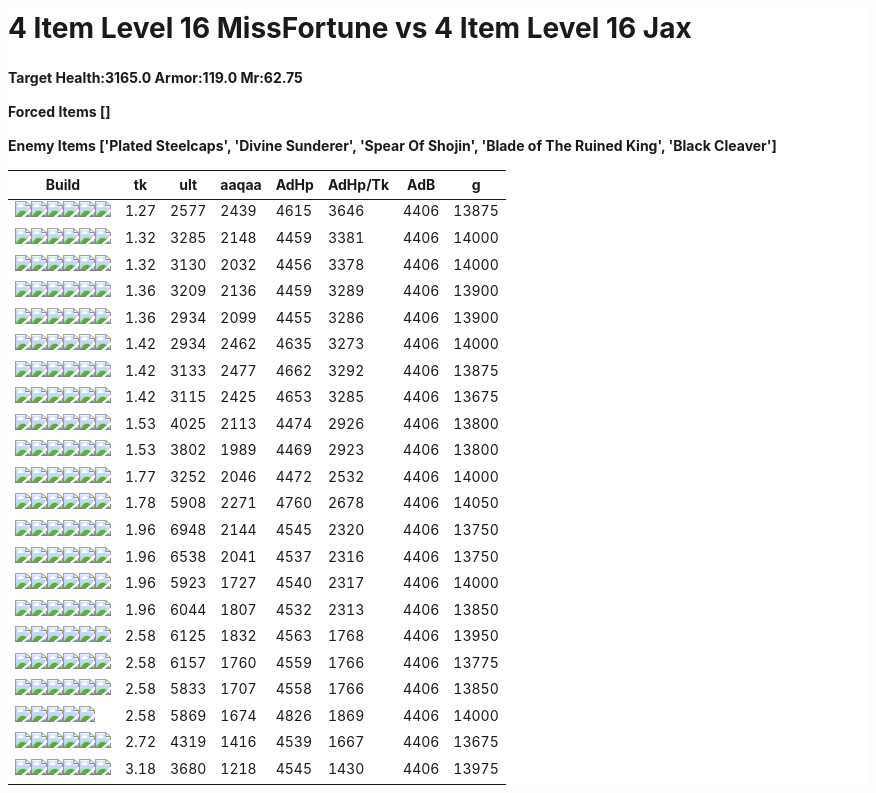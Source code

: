 

























# 4 Item Level 16 MissFortune vs 4 Item Level 16 Jax

**Target Health:3165.0 Armor:119.0 Mr:62.75**


**Forced Items []**


**Enemy Items ['Plated Steelcaps', 'Divine Sunderer', 'Spear Of Shojin', 'Blade of The Ruined King', 'Black Cleaver']**




Build | tk | ult | aaqaa | AdHp | AdHp/Tk | AdB | g
-|-|-|-|-|-|-|-
![](/item/6672.png)![](/item/3124.png)![](/item/3153.png)![](/item/3115.png)![](/item/1001.png)![](/item/1037.png)|1.27|2577|2439|4615|3646|4406|13875
![](/item/6672.png)![](/item/3124.png)![](/item/3036.png)![](/item/3115.png)![](/item/1001.png)![](/item/1038.png)|1.32|3285|2148|4459|3381|4406|14000
![](/item/6672.png)![](/item/3124.png)![](/item/6676.png)![](/item/3115.png)![](/item/1001.png)![](/item/1038.png)|1.32|3130|2032|4456|3378|4406|14000
![](/item/6672.png)![](/item/3124.png)![](/item/3091.png)![](/item/3004.png)![](/item/1001.png)![](/item/1038.png)|1.36|3209|2136|4459|3289|4406|13900
![](/item/6672.png)![](/item/3124.png)![](/item/3091.png)![](/item/3508.png)![](/item/1001.png)![](/item/1038.png)|1.36|2934|2099|4455|3286|4406|13900
![](/item/6672.png)![](/item/3124.png)![](/item/3153.png)![](/item/3508.png)![](/item/1001.png)![](/item/1038.png)|1.42|2934|2462|4635|3273|4406|14000
![](/item/6672.png)![](/item/3124.png)![](/item/3153.png)![](/item/6694.png)![](/item/1001.png)![](/item/1037.png)|1.42|3133|2477|4662|3292|4406|13875
![](/item/6672.png)![](/item/3124.png)![](/item/3153.png)![](/item/6696.png)![](/item/1001.png)![](/item/1037.png)|1.42|3115|2425|4653|3285|4406|13675
![](/item/6672.png)![](/item/3124.png)![](/item/3036.png)![](/item/6696.png)![](/item/1001.png)![](/item/1038.png)|1.53|4025|2113|4474|2926|4406|13800
![](/item/6672.png)![](/item/3124.png)![](/item/6676.png)![](/item/6696.png)![](/item/1001.png)![](/item/1038.png)|1.53|3802|1989|4469|2923|4406|13800
![](/item/6672.png)![](/item/3124.png)![](/item/3091.png)![](/item/6696.png)![](/item/1001.png)![](/item/1038.png)|1.77|3252|2046|4472|2532|4406|14000
![](/item/3153.png)![](/item/3142.png)![](/item/6696.png)![](/item/3036.png)![](/item/1038.png)![](/item/1036.png)|1.78|5908|2271|4760|2678|4406|14050
![](/item/3142.png)![](/item/6696.png)![](/item/3036.png)![](/item/6676.png)![](/item/1038.png)![](/item/1036.png)|1.96|6948|2144|4545|2320|4406|13750
![](/item/3142.png)![](/item/6696.png)![](/item/3033.png)![](/item/6676.png)![](/item/1038.png)![](/item/1036.png)|1.96|6538|2041|4537|2316|4406|13750
![](/item/6675.png)![](/item/6676.png)![](/item/3036.png)![](/item/6696.png)![](/item/1001.png)![](/item/1038.png)|1.96|5923|1727|4540|2317|4406|14000
![](/item/3142.png)![](/item/6696.png)![](/item/3004.png)![](/item/6694.png)![](/item/1038.png)![](/item/1036.png)|1.96|6044|1807|4532|2313|4406|13850
![](/item/3142.png)![](/item/6696.png)![](/item/6694.png)![](/item/6693.png)![](/item/1038.png)![](/item/1036.png)|2.58|6125|1832|4563|1768|4406|13950
![](/item/3142.png)![](/item/6696.png)![](/item/6694.png)![](/item/3179.png)![](/item/1038.png)![](/item/1037.png)|2.58|6157|1760|4559|1766|4406|13775
![](/item/3142.png)![](/item/6696.png)![](/item/6694.png)![](/item/3508.png)![](/item/1038.png)![](/item/1036.png)|2.58|5833|1707|4558|1766|4406|13850
![](/item/3142.png)![](/item/6696.png)![](/item/6694.png)![](/item/3074.png)![](/item/1038.png)|2.58|5869|1674|4826|1869|4406|14000
![](/item/6675.png)![](/item/6696.png)![](/item/3004.png)![](/item/6694.png)![](/item/1001.png)![](/item/1037.png)|2.72|4319|1416|4539|1667|4406|13675
![](/item/6675.png)![](/item/6696.png)![](/item/6694.png)![](/item/3115.png)![](/item/1001.png)![](/item/1037.png)|3.18|3680|1218|4545|1430|4406|13975